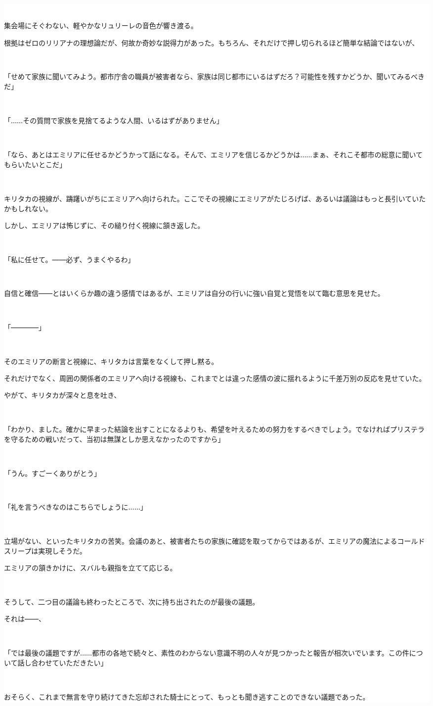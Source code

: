 　

集会場にそぐわない、軽やかなリュリーレの音色が響き渡る。

根拠はゼロのリリアナの理想論だが、何故か奇妙な説得力があった。もちろん、それだけで押し切られるほど簡単な結論ではないが、

　

「せめて家族に聞いてみよう。都市庁舎の職員が被害者なら、家族は同じ都市にいるはずだろ？可能性を残すかどうか、聞いてみるべきだ」

　

「……その質問で家族を見捨てるような人間、いるはずがありません」

　

「なら、あとはエミリアに任せるかどうかって話になる。そんで、エミリアを信じるかどうかは……まぁ、それこそ都市の総意に聞いてもらいたいとこだ」

　

キリタカの視線が、躊躇いがちにエミリアへ向けられた。ここでその視線にエミリアがたじろげば、あるいは議論はもっと長引いていたかもしれない。

しかし、エミリアは怖じずに、その縋り付く視線に頷き返した。

　

「私に任せて。――必ず、うまくやるわ」

　

自信と確信――とはいくらか趣の違う感情ではあるが、エミリアは自分の行いに強い自覚と覚悟を以て臨む意思を見せた。

　

「――――」

　

そのエミリアの断言と視線に、キリタカは言葉をなくして押し黙る。

それだけでなく、周囲の関係者のエミリアへ向ける視線も、これまでとは違った感情の波に揺れるように千差万別の反応を見せていた。

やがて、キリタカが深々と息を吐き、

　

「わかり、ました。確かに早まった結論を出すことになるよりも、希望を叶えるための努力をするべきでしょう。でなければプリステラを守るための戦いだって、当初は無謀としか思えなかったのですから」

　

「うん。すごーくありがとう」

　

「礼を言うべきなのはこちらでしょうに……」

　

立場がない、といったキリタカの苦笑。会議のあと、被害者たちの家族に確認を取ってからではあるが、エミリアの魔法によるコールドスリープは実現しそうだ。

エミリアの頷きかけに、スバルも親指を立てて応じる。

　

そうして、二つ目の議論も終わったところで、次に持ち出されたのが最後の議題。

それは――、

　

「では最後の議題ですが……都市の各地で続々と、素性のわからない意識不明の人々が見つかったと報告が相次いでいます。この件について話し合わせていただきたい」

　

おそらく、これまで無言を守り続けてきた忘却された騎士にとって、もっとも聞き逃すことのできない議題であった。
